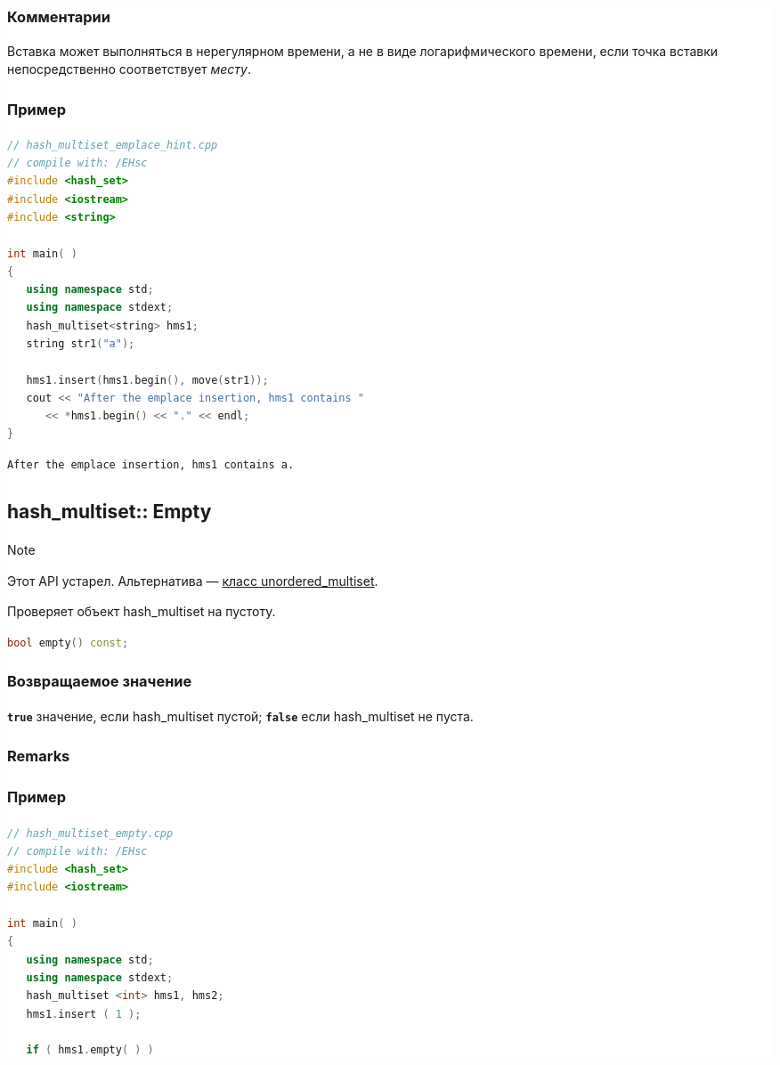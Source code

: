 ### <a name="remarks"></a>Комментарии

Вставка может выполняться в нерегулярном времени, а не в виде логарифмического времени, если точка вставки непосредственно соответствует *месту*.

### <a name="example"></a>Пример

```cpp
// hash_multiset_emplace_hint.cpp
// compile with: /EHsc
#include <hash_set>
#include <iostream>
#include <string>

int main( )
{
   using namespace std;
   using namespace stdext;
   hash_multiset<string> hms1;
   string str1("a");

   hms1.insert(hms1.begin(), move(str1));
   cout << "After the emplace insertion, hms1 contains "
      << *hms1.begin() << "." << endl;
}
```

```Output
After the emplace insertion, hms1 contains a.
```

## <a name="hash_multisetempty"></a><a name="empty"></a> hash_multiset:: Empty

> [!NOTE]
> Этот API устарел. Альтернатива — [класс unordered_multiset](../standard-library/unordered-multiset-class.md).

Проверяет объект hash_multiset на пустоту.

```cpp
bool empty() const;
```

### <a name="return-value"></a>Возвращаемое значение

**`true`** значение, если hash_multiset пустой; **`false`** если hash_multiset не пуста.

### <a name="remarks"></a>Remarks

### <a name="example"></a>Пример

```cpp
// hash_multiset_empty.cpp
// compile with: /EHsc
#include <hash_set>
#include <iostream>

int main( )
{
   using namespace std;
   using namespace stdext;
   hash_multiset <int> hms1, hms2;
   hms1.insert ( 1 );

   if ( hms1.empty( ) )
```